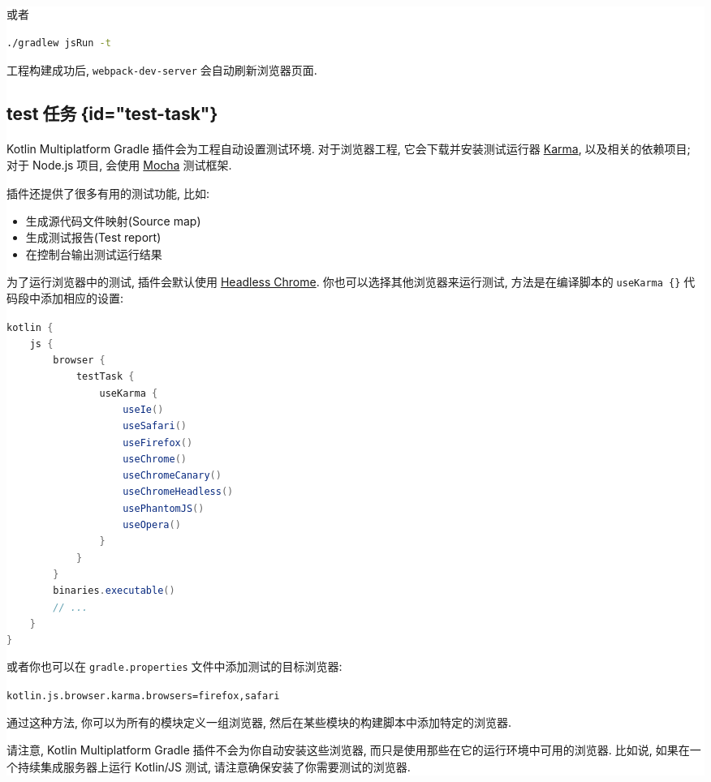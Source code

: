 或者

```bash
./gradlew jsRun -t
```

工程构建成功后, `webpack-dev-server` 会自动刷新浏览器页面.

## test 任务 {id="test-task"}

Kotlin Multiplatform Gradle 插件会为工程自动设置测试环境. 对于浏览器工程, 它会下载并安装测试运行器 [Karma](https://karma-runner.github.io/), 以及相关的依赖项目;
对于 Node.js 项目, 会使用 [Mocha](https://mochajs.org/) 测试框架.

插件还提供了很多有用的测试功能, 比如:

* 生成源代码文件映射(Source map)
* 生成测试报告(Test report)
* 在控制台输出测试运行结果

为了运行浏览器中的测试, 插件会默认使用
[Headless Chrome](https://chromium.googlesource.com/chromium/src/+/lkgr/headless/README.md).
你也可以选择其他浏览器来运行测试, 方法是在编译脚本的 `useKarma {}` 代码段中添加相应的设置:

```groovy
kotlin {
    js {
        browser {
            testTask {
                useKarma {
                    useIe()
                    useSafari()
                    useFirefox()
                    useChrome()
                    useChromeCanary()
                    useChromeHeadless()
                    usePhantomJS()
                    useOpera()
                }
            }
        }
        binaries.executable()
        // ...
    }
}
```

或者你也可以在 `gradle.properties` 文件中添加测试的目标浏览器:

```text
kotlin.js.browser.karma.browsers=firefox,safari
```

通过这种方法, 你可以为所有的模块定义一组浏览器, 然后在某些模块的构建脚本中添加特定的浏览器.

请注意, Kotlin Multiplatform Gradle 插件不会为你自动安装这些浏览器, 而只是使用那些在它的运行环境中可用的浏览器.
比如说, 如果在一个持续集成服务器上运行 Kotlin/JS 测试, 请注意确保安装了你需要测试的浏览器.
